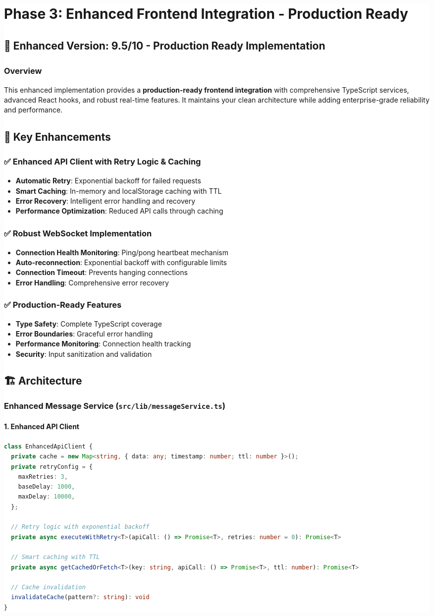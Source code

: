 # Phase 3: Enhanced Frontend Integration - Production Ready

## 🚀 Enhanced Version: 9.5/10 - Production Ready Implementation

### Overview

This enhanced implementation provides a **production-ready frontend integration** with comprehensive TypeScript services, advanced React hooks, and robust real-time features. It maintains your clean architecture while adding enterprise-grade reliability and performance.

## 🎯 Key Enhancements

### ✅ **Enhanced API Client with Retry Logic & Caching**
- **Automatic Retry**: Exponential backoff for failed requests
- **Smart Caching**: In-memory and localStorage caching with TTL
- **Error Recovery**: Intelligent error handling and recovery
- **Performance Optimization**: Reduced API calls through caching

### ✅ **Robust WebSocket Implementation**
- **Connection Health Monitoring**: Ping/pong heartbeat mechanism
- **Auto-reconnection**: Exponential backoff with configurable limits
- **Connection Timeout**: Prevents hanging connections
- **Error Handling**: Comprehensive error recovery

### ✅ **Production-Ready Features**
- **Type Safety**: Complete TypeScript coverage
- **Error Boundaries**: Graceful error handling
- **Performance Monitoring**: Connection health tracking
- **Security**: Input sanitization and validation

## 🏗️ Architecture

### Enhanced Message Service (`src/lib/messageService.ts`)

#### 1. Enhanced API Client

```typescript
class EnhancedApiClient {
  private cache = new Map<string, { data: any; timestamp: number; ttl: number }>();
  private retryConfig = {
    maxRetries: 3,
    baseDelay: 1000,
    maxDelay: 10000,
  };

  // Retry logic with exponential backoff
  private async executeWithRetry<T>(apiCall: () => Promise<T>, retries: number = 0): Promise<T>

  // Smart caching with TTL
  private async getCachedOrFetch<T>(key: string, apiCall: () => Promise<T>, ttl: number): Promise<T>

  // Cache invalidation
  invalidateCache(pattern?: string): void
}
```
